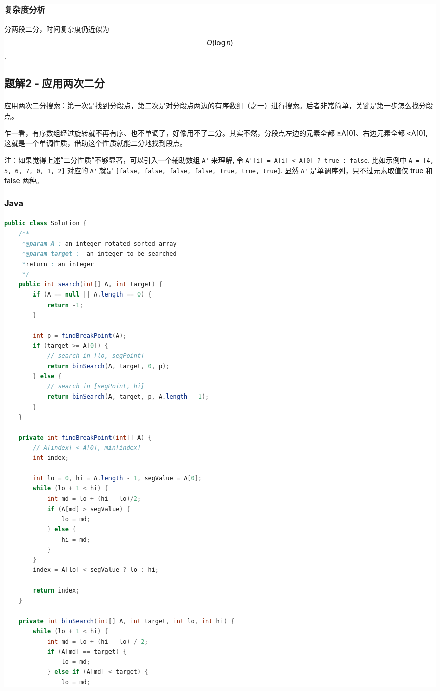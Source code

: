 ### 复杂度分析

分两段二分，时间复杂度仍近似为 $$O(\log n)$$.

## 题解2 - 应用两次二分

应用两次二分搜索：第一次是找到分段点，第二次是对分段点两边的有序数组（之一）进行搜索。后者非常简单，关键是第一步怎么找分段点。

乍一看，有序数组经过旋转就不再有序、也不单调了，好像用不了二分。其实不然，分段点左边的元素全都 ≥A\[0\]、右边元素全都 &lt;A\[0\], 这就是一个单调性质，借助这个性质就能二分地找到段点。

注：如果觉得上述“二分性质”不够显著，可以引入一个辅助数组 `A'` 来理解, 令 `A'[i] = A[i] < A[0] ? true : false`. 比如示例中 `A = [4, 5, 6, 7, 0, 1, 2]` 对应的 `A'` 就是 `[false, false, false, false, true, true, true]`. 显然 `A'` 是单调序列，只不过元素取值仅 true 和 false 两种。

### Java

```java
public class Solution {
    /**
     *@param A : an integer rotated sorted array
     *@param target :  an integer to be searched
     *return : an integer
     */
    public int search(int[] A, int target) {
        if (A == null || A.length == 0) {
            return -1;
        }

        int p = findBreakPoint(A);
        if (target >= A[0]) {
            // search in [lo, segPoint]
            return binSearch(A, target, 0, p);
        } else {
            // search in [segPoint, hi]
            return binSearch(A, target, p, A.length - 1);
        }
    }

    private int findBreakPoint(int[] A) {
        // A[index] < A[0], min[index]
        int index;

        int lo = 0, hi = A.length - 1, segValue = A[0];
        while (lo + 1 < hi) {
            int md = lo + (hi - lo)/2;
            if (A[md] > segValue) {
                lo = md;
            } else {
                hi = md;
            }
        }
        index = A[lo] < segValue ? lo : hi;

        return index;
    }

    private int binSearch(int[] A, int target, int lo, int hi) {
        while (lo + 1 < hi) {
            int md = lo + (hi - lo) / 2;
            if (A[md] == target) {
                lo = md;
            } else if (A[md] < target) {
                lo = md;
```